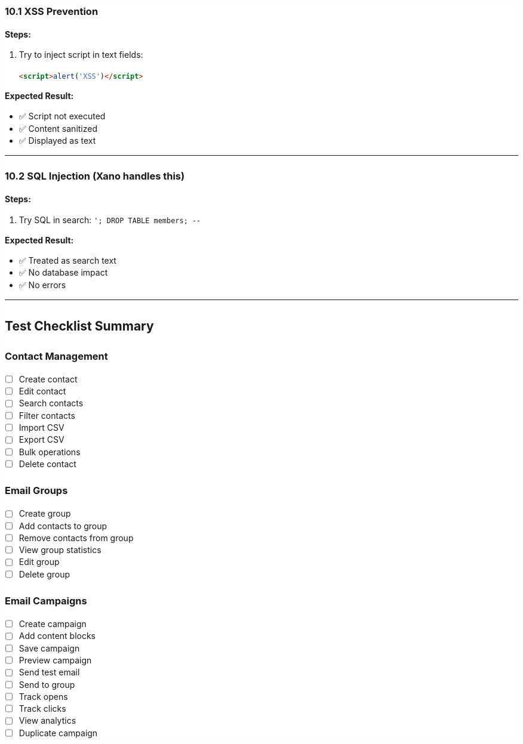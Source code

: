 ### 10.1 XSS Prevention

**Steps:**
1. Try to inject script in text fields:
   ```html
   <script>alert('XSS')</script>
   ```

**Expected Result:**
- ✅ Script not executed
- ✅ Content sanitized
- ✅ Displayed as text

---

### 10.2 SQL Injection (Xano handles this)

**Steps:**
1. Try SQL in search: `'; DROP TABLE members; --`

**Expected Result:**
- ✅ Treated as search text
- ✅ No database impact
- ✅ No errors

---

## Test Checklist Summary

### Contact Management
- [ ] Create contact
- [ ] Edit contact
- [ ] Search contacts
- [ ] Filter contacts
- [ ] Import CSV
- [ ] Export CSV
- [ ] Bulk operations
- [ ] Delete contact

### Email Groups
- [ ] Create group
- [ ] Add contacts to group
- [ ] Remove contacts from group
- [ ] View group statistics
- [ ] Edit group
- [ ] Delete group

### Email Campaigns
- [ ] Create campaign
- [ ] Add content blocks
- [ ] Save campaign
- [ ] Preview campaign
- [ ] Send test email
- [ ] Send to group
- [ ] Track opens
- [ ] Track clicks
- [ ] View analytics
- [ ] Duplicate campaign
